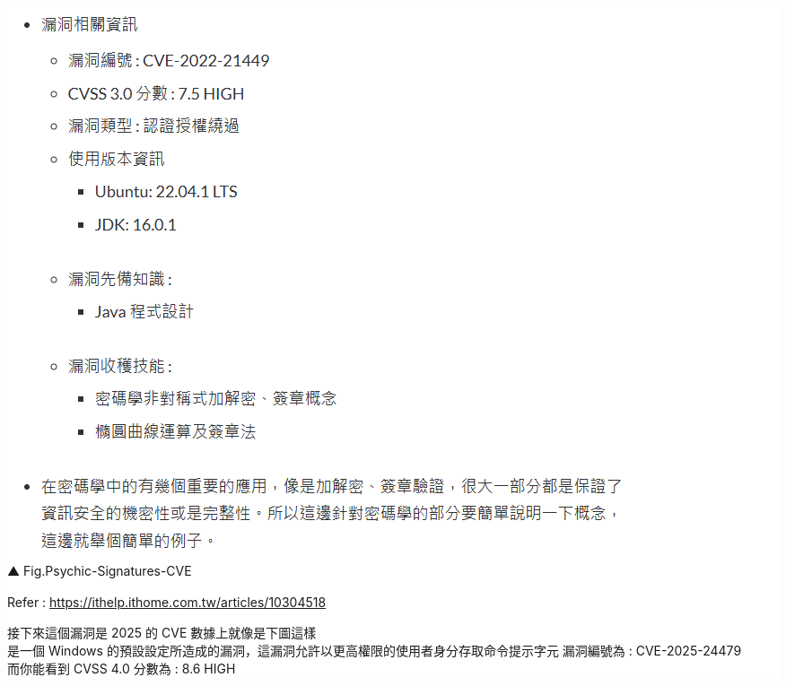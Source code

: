 ![Untitled](Appendix-img/Psychic-Signatures-CVE.png) <br>
▲ Fig.Psychic-Signatures-CVE

Refer : https://ithelp.ithome.com.tw/articles/10304518

接下來這個漏洞是 2025 的 CVE 數據上就像是下圖這樣\
是一個 Windows 的預設設定所造成的漏洞，這漏洞允許以更高權限的使用者身分存取命令提示字元
漏洞編號為 : CVE-2025-24479\
而你能看到 CVSS 4.0 分數為 : 8.6 HIGH
